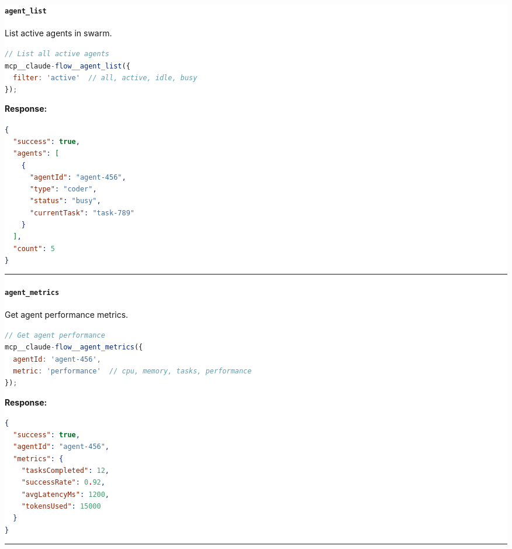 #### `agent_list`

List active agents in swarm.

```javascript
// List all active agents
mcp__claude-flow__agent_list({
  filter: 'active'  // all, active, idle, busy
});
```

**Response:**
```json
{
  "success": true,
  "agents": [
    {
      "agentId": "agent-456",
      "type": "coder",
      "status": "busy",
      "currentTask": "task-789"
    }
  ],
  "count": 5
}
```

---

#### `agent_metrics`

Get agent performance metrics.

```javascript
// Get agent performance
mcp__claude-flow__agent_metrics({
  agentId: 'agent-456',
  metric: 'performance'  // cpu, memory, tasks, performance
});
```

**Response:**
```json
{
  "success": true,
  "agentId": "agent-456",
  "metrics": {
    "tasksCompleted": 12,
    "successRate": 0.92,
    "avgLatencyMs": 1200,
    "tokensUsed": 15000
  }
}
```

---
